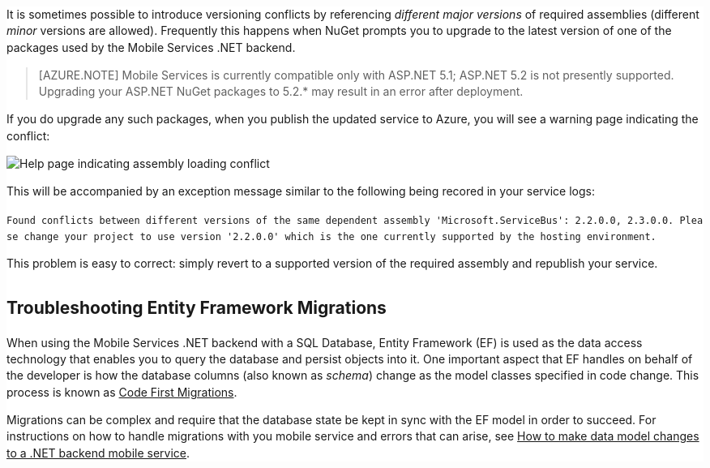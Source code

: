 It is sometimes possible to introduce versioning conflicts by referencing *different major versions* of required assemblies (different *minor* versions are allowed). Frequently this happens when NuGet prompts you to upgrade to the latest version of one of the packages used by the Mobile Services .NET backend.

>[AZURE.NOTE] Mobile Services is currently compatible only with ASP.NET 5.1; ASP.NET 5.2 is not presently supported. Upgrading your ASP.NET NuGet packages to 5.2.* may result in an error after deployment.

If you do upgrade any such packages, when you publish the updated service to Azure, you will see a warning page indicating the conflict:

![Help page indicating assembly loading conflict][HelpConflict]

This will be accompanied by an exception message similar to the following being recored in your service logs:

    Found conflicts between different versions of the same dependent assembly 'Microsoft.ServiceBus': 2.2.0.0, 2.3.0.0. Please change your project to use version '2.2.0.0' which is the one currently supported by the hosting environment.

This problem is easy to correct: simply revert to a supported version of the required assembly and republish your service.

<a name="EFMigrations"></a>
## Troubleshooting Entity Framework Migrations

When using the Mobile Services .NET backend with a SQL Database, Entity Framework (EF) is used as the data access technology that enables you to query the database and persist objects into it. One important aspect that EF handles on behalf of the developer is how the database columns (also known as *schema*) change as the model classes specified in code change. This process is known as [Code First Migrations](http://msdn.microsoft.com/data/jj591621).

Migrations can be complex and require that the database state be kept in sync with the EF model in order to succeed. For instructions on how to handle migrations with you mobile service and errors that can arise, see [How to make data model changes to a .NET backend mobile service](/documentation/articles/mobile-services-dotnet-backend-how-to-use-code-first-migrations).



[HelpPageAuth]: ./media/mobile-services-dotnet-backend-how-to-troubleshoot/6.png
[HelpPage]: ./media/mobile-services-dotnet-backend-how-to-troubleshoot/7.png
[HelpPageApi]: ./media/mobile-services-dotnet-backend-how-to-troubleshoot/8.png
[TestClient]: ./media/mobile-services-dotnet-backend-how-to-troubleshoot/9.png
[TestClientResponse]: ./media/mobile-services-dotnet-backend-how-to-troubleshoot/10.png
[SymbolLoading]: ./media/mobile-services-dotnet-backend-how-to-troubleshoot/1.png
[SymbolServer]: ./media/mobile-services-dotnet-backend-how-to-troubleshoot/2.png
[Breakpoint]: ./media/mobile-services-dotnet-backend-how-to-troubleshoot/3.png
[PublishDebug]: ./media/mobile-services-dotnet-backend-how-to-troubleshoot/4.png
[AttachDebugger]: ./media/mobile-services-dotnet-backend-how-to-troubleshoot/5.png
[LogsOutputWindow]: ./media/mobile-services-dotnet-backend-how-to-troubleshoot/11.png
[LogsServerExplorer]: ./media/mobile-services-dotnet-backend-how-to-troubleshoot/12.png
[LogsPortal]: ./media/mobile-services-dotnet-backend-how-to-troubleshoot/13.png
[HelpConflict]: ./media/mobile-services-dotnet-backend-how-to-troubleshoot/14.png



[SymbolSource]:http://symbolsource.org